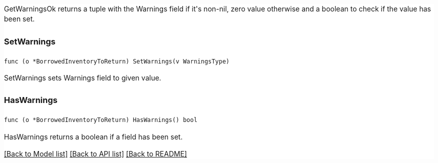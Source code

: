 GetWarningsOk returns a tuple with the Warnings field if it's non-nil, zero value otherwise
and a boolean to check if the value has been set.

### SetWarnings

`func (o *BorrowedInventoryToReturn) SetWarnings(v WarningsType)`

SetWarnings sets Warnings field to given value.

### HasWarnings

`func (o *BorrowedInventoryToReturn) HasWarnings() bool`

HasWarnings returns a boolean if a field has been set.


[[Back to Model list]](../README.md#documentation-for-models) [[Back to API list]](../README.md#documentation-for-api-endpoints) [[Back to README]](../README.md)



